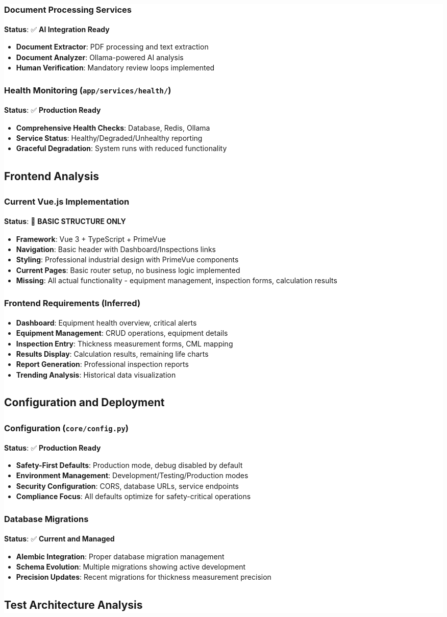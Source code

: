 ### Document Processing Services
**Status**: ✅ **AI Integration Ready**
- **Document Extractor**: PDF processing and text extraction
- **Document Analyzer**: Ollama-powered AI analysis  
- **Human Verification**: Mandatory review loops implemented

### Health Monitoring (`app/services/health/`)
**Status**: ✅ **Production Ready**
- **Comprehensive Health Checks**: Database, Redis, Ollama
- **Service Status**: Healthy/Degraded/Unhealthy reporting
- **Graceful Degradation**: System runs with reduced functionality

## Frontend Analysis

### Current Vue.js Implementation
**Status**: 🔄 **BASIC STRUCTURE ONLY**
- **Framework**: Vue 3 + TypeScript + PrimeVue
- **Navigation**: Basic header with Dashboard/Inspections links
- **Styling**: Professional industrial design with PrimeVue components  
- **Current Pages**: Basic router setup, no business logic implemented
- **Missing**: All actual functionality - equipment management, inspection forms, calculation results

### Frontend Requirements (Inferred)
- **Dashboard**: Equipment health overview, critical alerts
- **Equipment Management**: CRUD operations, equipment details
- **Inspection Entry**: Thickness measurement forms, CML mapping
- **Results Display**: Calculation results, remaining life charts
- **Report Generation**: Professional inspection reports
- **Trending Analysis**: Historical data visualization

## Configuration and Deployment

### Configuration (`core/config.py`)
**Status**: ✅ **Production Ready**
- **Safety-First Defaults**: Production mode, debug disabled by default
- **Environment Management**: Development/Testing/Production modes
- **Security Configuration**: CORS, database URLs, service endpoints
- **Compliance Focus**: All defaults optimize for safety-critical operations

### Database Migrations
**Status**: ✅ **Current and Managed**
- **Alembic Integration**: Proper database migration management
- **Schema Evolution**: Multiple migrations showing active development
- **Precision Updates**: Recent migrations for thickness measurement precision

## Test Architecture Analysis
